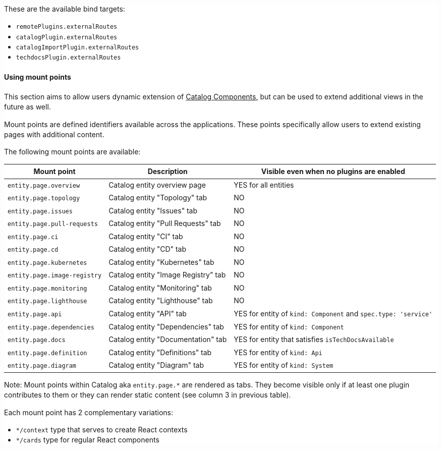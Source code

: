 These are the available bind targets:

- `remotePlugins.externalRoutes`
- `catalogPlugin.externalRoutes`
- `catalogImportPlugin.externalRoutes`
- `techdocsPlugin.externalRoutes`

#### Using mount points

This section aims to allow users dynamic extension of [Catalog Components](https://backstage.io/docs/plugins/composability/#catalog-components), but can be used to extend additional views in the future as well.

Mount points are defined identifiers available across the applications. These points specifically allow users to extend existing pages with additional content.

The following mount points are available:

| Mount point                  | Description                         | Visible even when no plugins are enabled                       |
| ---------------------------- | ----------------------------------- | -------------------------------------------------------------- |
| `entity.page.overview`       | Catalog entity overview page        | YES for all entities                                           |
| `entity.page.topology`       | Catalog entity "Topology" tab       | NO                                                             |
| `entity.page.issues`         | Catalog entity "Issues" tab         | NO                                                             |
| `entity.page.pull-requests`  | Catalog entity "Pull Requests" tab  | NO                                                             |
| `entity.page.ci`             | Catalog entity "CI" tab             | NO                                                             |
| `entity.page.cd`             | Catalog entity "CD" tab             | NO                                                             |
| `entity.page.kubernetes`     | Catalog entity "Kubernetes" tab     | NO                                                             |
| `entity.page.image-registry` | Catalog entity "Image Registry" tab | NO                                                             |
| `entity.page.monitoring`     | Catalog entity "Monitoring" tab     | NO                                                             |
| `entity.page.lighthouse`     | Catalog entity "Lighthouse" tab     | NO                                                             |
| `entity.page.api`            | Catalog entity "API" tab            | YES for entity of `kind: Component` and `spec.type: 'service'` |
| `entity.page.dependencies`   | Catalog entity "Dependencies" tab   | YES for entity of `kind: Component`                            |
| `entity.page.docs`           | Catalog entity "Documentation" tab  | YES for entity that satisfies `isTechDocsAvailable`            |
| `entity.page.definition`     | Catalog entity "Definitions" tab    | YES for entity of `kind: Api`                                  |
| `entity.page.diagram`        | Catalog entity "Diagram" tab        | YES for entity of `kind: System`                               |

Note: Mount points within Catalog aka `entity.page.*` are rendered as tabs. They become visible only if at least one plugin contributes to them or they can render static content (see column 3 in previous table).

Each mount point has 2 complementary variations:

- `*/context` type that serves to create React contexts
- `*/cards` type for regular React components
